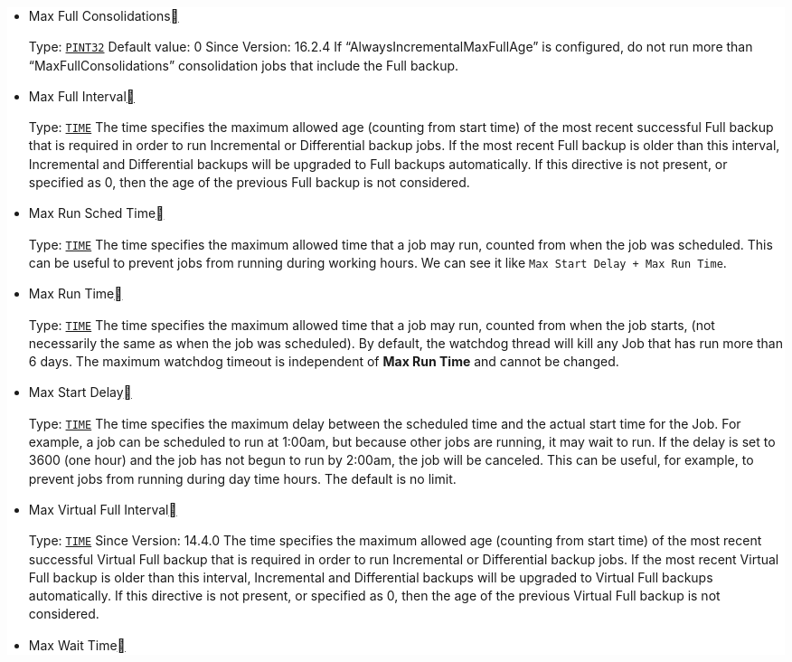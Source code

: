 - Max Full Consolidations[](https://docs.bareos.org/master/Configuration/Director.html#config-Dir_Job_MaxFullConsolidations)

  Type: [`PINT32`](https://docs.bareos.org/master/Configuration/CustomizingTheConfiguration.html#datatype-pint32) Default value: 0 Since Version: 16.2.4  If “AlwaysIncrementalMaxFullAge” is configured, do not run more than  “MaxFullConsolidations” consolidation jobs that include the Full backup.

- Max Full Interval[](https://docs.bareos.org/master/Configuration/Director.html#config-Dir_Job_MaxFullInterval)

  Type: [`TIME`](https://docs.bareos.org/master/Configuration/CustomizingTheConfiguration.html#datatype-time)  The time specifies the maximum allowed age (counting from start time) of the most recent successful Full backup that is required in order to  run Incremental or Differential backup jobs. If the most recent Full  backup is older than this interval, Incremental and Differential backups will be upgraded to Full backups automatically. If this directive is  not present, or specified as 0, then the age of the previous Full backup is not considered.

- Max Run Sched Time[](https://docs.bareos.org/master/Configuration/Director.html#config-Dir_Job_MaxRunSchedTime)

  Type: [`TIME`](https://docs.bareos.org/master/Configuration/CustomizingTheConfiguration.html#datatype-time)  The time specifies the maximum allowed time that a job may run,  counted from when the job was scheduled. This can be useful to prevent  jobs from running during working hours. We can see it like `Max Start Delay + Max Run Time`.

- Max Run Time[](https://docs.bareos.org/master/Configuration/Director.html#config-Dir_Job_MaxRunTime)

  Type: [`TIME`](https://docs.bareos.org/master/Configuration/CustomizingTheConfiguration.html#datatype-time)  The time specifies the maximum allowed time that a job may run,  counted from when the job starts, (not necessarily the same as when the  job was scheduled). By default, the watchdog thread will kill any Job that has run more than 6 days. The maximum watchdog timeout is independent of **Max Run Time** and cannot be changed.

- Max Start Delay[](https://docs.bareos.org/master/Configuration/Director.html#config-Dir_Job_MaxStartDelay)

  Type: [`TIME`](https://docs.bareos.org/master/Configuration/CustomizingTheConfiguration.html#datatype-time)  The time specifies the maximum delay between the scheduled time and  the actual start time for the Job. For example, a job can be scheduled  to run at 1:00am, but because other jobs are running, it may wait to  run. If the delay is set to 3600 (one hour) and the job has not begun to run by 2:00am, the job will be canceled. This can be useful, for  example, to prevent jobs from running during day time hours. The default is no limit.

- Max Virtual Full Interval[](https://docs.bareos.org/master/Configuration/Director.html#config-Dir_Job_MaxVirtualFullInterval)

  Type: [`TIME`](https://docs.bareos.org/master/Configuration/CustomizingTheConfiguration.html#datatype-time) Since Version: 14.4.0  The time specifies the maximum allowed age (counting from start time) of the most recent successful Virtual Full backup that is required in  order to run Incremental or Differential backup jobs. If the most recent Virtual Full backup is older than this interval, Incremental and  Differential backups will be upgraded to Virtual Full backups  automatically. If this directive is not present, or specified as 0, then the age of the previous Virtual Full backup is not considered.

- Max Wait Time[](https://docs.bareos.org/master/Configuration/Director.html#config-Dir_Job_MaxWaitTime)
